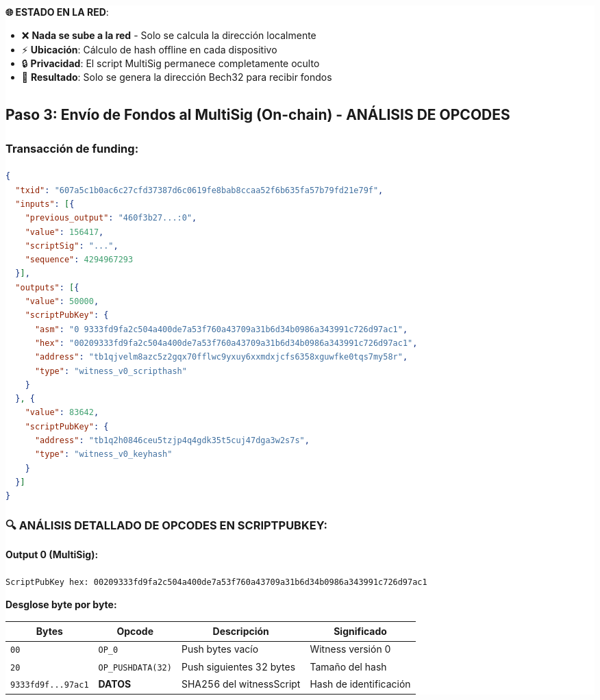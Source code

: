 **🌐 ESTADO EN LA RED**: 
- ❌ **Nada se sube a la red** - Solo se calcula la dirección localmente
- ⚡ **Ubicación**: Cálculo de hash offline en cada dispositivo
- 🔒 **Privacidad**: El script MultiSig permanece completamente oculto
- 🎯 **Resultado**: Solo se genera la dirección Bech32 para recibir fondos

## Paso 3: Envío de Fondos al MultiSig (On-chain) - ANÁLISIS DE OPCODES

### Transacción de funding:
```json
{
  "txid": "607a5c1b0ac6c27cfd37387d6c0619fe8bab8ccaa52f6b635fa57b79fd21e79f",
  "inputs": [{
    "previous_output": "460f3b27...:0",
    "value": 156417,
    "scriptSig": "...",
    "sequence": 4294967293
  }],
  "outputs": [{
    "value": 50000,
    "scriptPubKey": {
      "asm": "0 9333fd9fa2c504a400de7a53f760a43709a31b6d34b0986a343991c726d97ac1",
      "hex": "00209333fd9fa2c504a400de7a53f760a43709a31b6d34b0986a343991c726d97ac1",
      "address": "tb1qjvelm8azc5z2gqx70fflwc9yxuy6xxmdxjcfs6358xguwfke0tqs7my58r",
      "type": "witness_v0_scripthash"
    }
  }, {
    "value": 83642,
    "scriptPubKey": {
      "address": "tb1q2h0846ceu5tzjp4q4gdk35t5cuj47dga3w2s7s",
      "type": "witness_v0_keyhash"
    }
  }]
}
```

### 🔍 ANÁLISIS DETALLADO DE OPCODES EN SCRIPTPUBKEY:

#### Output 0 (MultiSig):
```
ScriptPubKey hex: 00209333fd9fa2c504a400de7a53f760a43709a31b6d34b0986a343991c726d97ac1
```

**Desglose byte por byte:**

| Bytes | Opcode | Descripción | Significado |
|-------|--------|-------------|-------------|
| `00` | `OP_0` | Push bytes vacío | Witness versión 0 |
| `20` | `OP_PUSHDATA(32)` | Push siguientes 32 bytes | Tamaño del hash |
| `9333fd9f...97ac1` | **DATOS** | SHA256 del witnessScript | Hash de identificación |
